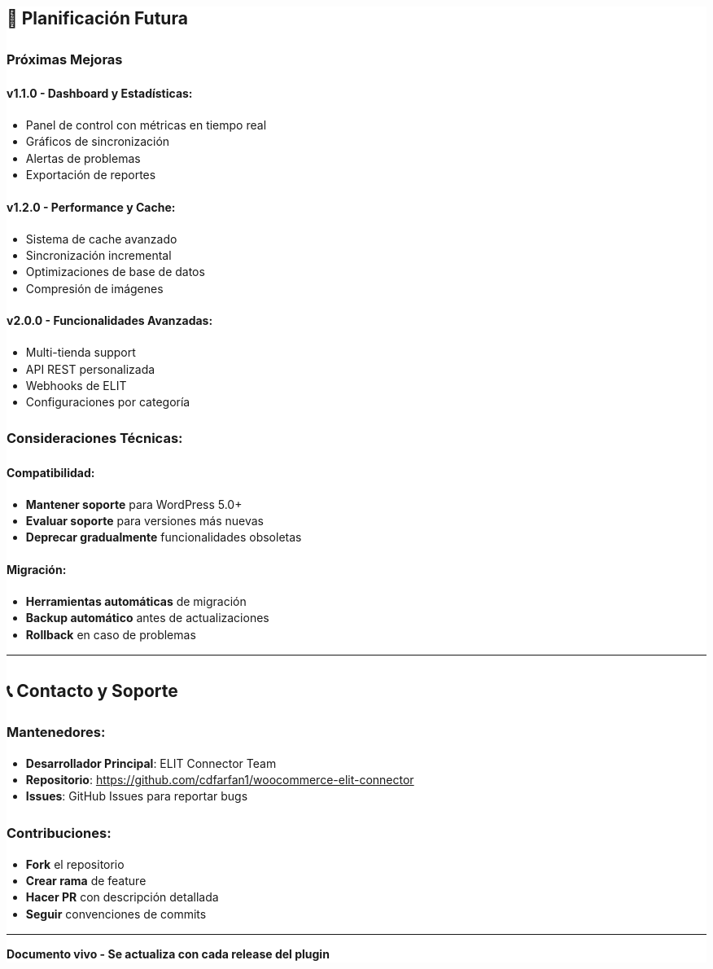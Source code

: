 
## 🔮 Planificación Futura

### Próximas Mejoras

#### v1.1.0 - Dashboard y Estadísticas:
- Panel de control con métricas en tiempo real
- Gráficos de sincronización
- Alertas de problemas
- Exportación de reportes

#### v1.2.0 - Performance y Cache:
- Sistema de cache avanzado
- Sincronización incremental
- Optimizaciones de base de datos
- Compresión de imágenes

#### v2.0.0 - Funcionalidades Avanzadas:
- Multi-tienda support
- API REST personalizada
- Webhooks de ELIT
- Configuraciones por categoría

### Consideraciones Técnicas:

#### Compatibilidad:
- **Mantener soporte** para WordPress 5.0+
- **Evaluar soporte** para versiones más nuevas
- **Deprecar gradualmente** funcionalidades obsoletas

#### Migración:
- **Herramientas automáticas** de migración
- **Backup automático** antes de actualizaciones
- **Rollback** en caso de problemas

---

## 📞 Contacto y Soporte

### Mantenedores:
- **Desarrollador Principal**: ELIT Connector Team
- **Repositorio**: https://github.com/cdfarfan1/woocommerce-elit-connector
- **Issues**: GitHub Issues para reportar bugs

### Contribuciones:
- **Fork** el repositorio
- **Crear rama** de feature
- **Hacer PR** con descripción detallada
- **Seguir** convenciones de commits

---

**Documento vivo - Se actualiza con cada release del plugin**
